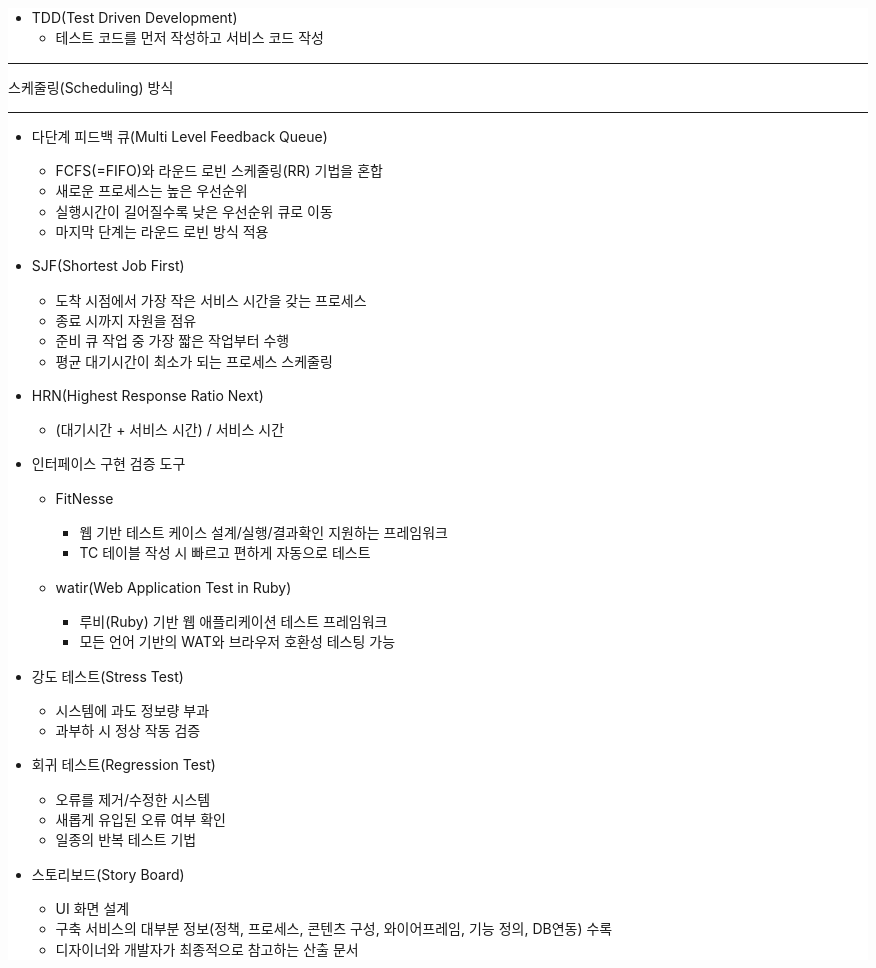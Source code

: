 - TDD(Test Driven Development)
  - 테스트 코드를 먼저 작성하고 서비스 코드 작성



---

스케줄링(Scheduling) 방식

---

- 다단계 피드백 큐(Multi Level Feedback Queue)
  - FCFS(=FIFO)와 라운드 로빈 스케줄링(RR) 기법을 혼합
  - 새로운 프로세스는 높은 우선순위
  - 실행시간이 길어질수록 낮은 우선순위 큐로 이동
  - 마지막 단계는 라운드 로빈 방식 적용

- SJF(Shortest Job First)
  - 도착 시점에서 가장 작은 서비스 시간을 갖는 프로세스
  - 종료 시까지 자원을 점유
  - 준비 큐 작업 중 가장 짧은 작업부터 수행
  - 평균 대기시간이 최소가 되는 프로세스 스케줄링

- HRN(Highest Response Ratio Next)
  - (대기시간 + 서비스 시간) / 서비스 시간



- 인터페이스 구현 검증 도구

  - FitNesse

    - 웹 기반 테스트 케이스 설계/실행/결과확인 지원하는 프레임워크
    - TC 테이블 작성 시 빠르고 편하게 자동으로 테스트

    

  - watir(Web Application Test in Ruby)

    - 루비(Ruby) 기반 웹 애플리케이션 테스트 프레임워크
    - 모든 언어 기반의 WAT와 브라우저 호환성 테스팅 가능



- 강도 테스트(Stress Test)
  - 시스템에 과도 정보량 부과
  - 과부하 시 정상 작동 검증



- 회귀 테스트(Regression Test)
  - 오류를 제거/수정한 시스템
  - 새롭게 유입된 오류 여부 확인
  - 일종의 반복 테스트 기법



- 스토리보드(Story Board)
  - UI 화면 설계
  - 구축 서비스의 대부분 정보(정책, 프로세스, 콘텐츠 구성, 와이어프레임, 기능 정의, DB연동) 수록
  - 디자이너와 개발자가 최종적으로 참고하는 산출 문서

